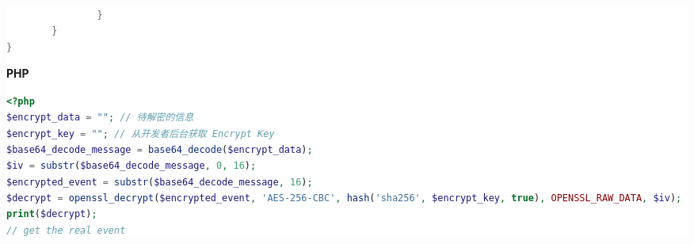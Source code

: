 ```c#
                }
        }
}
```

**PHP**

```php
<?php
$encrypt_data = ""; // 待解密的信息
$encrypt_key = ""; // 从开发者后台获取 Encrypt Key
$base64_decode_message = base64_decode($encrypt_data);
$iv = substr($base64_decode_message, 0, 16);
$encrypted_event = substr($base64_decode_message, 16);
$decrypt = openssl_decrypt($encrypted_event, 'AES-256-CBC', hash('sha256', $encrypt_key, true), OPENSSL_RAW_DATA, $iv);
print($decrypt); 
// get the real event
```
